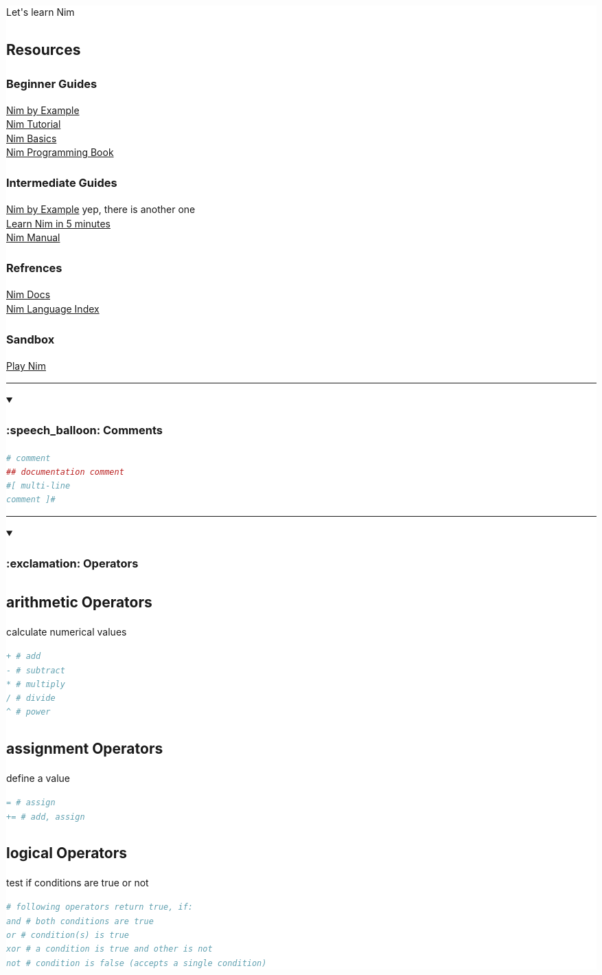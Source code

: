 Let's learn Nim

## Resources
### Beginner Guides
[Nim by Example](https://nimbyexample.com/index.html)  
[Nim Tutorial](https://nim-lang.org/docs/tut1.html)  
[Nim Basics](https://narimiran.github.io/nim-basics/)   
[Nim Programming Book](https://github.com/StefanSalewski/NimProgrammingBook/blob/master/nimprogramming.adoc)

### Intermediate Guides
[Nim by Example](https://nim-by-example.github.io) yep, there is another one  
[Learn Nim in 5 minutes](https://learnxinyminutes.com/docs/nim/)  
[Nim Manual](https://nim-lang.org/docs/manual.html)

### Refrences
[Nim Docs](https://nim-lang.org/documentation.html)  
[Nim Language Index](https://nim-lang.org/docs/theindex.html#%60%7B%7D%3D%60)  

### Sandbox
[Play Nim](https://play.nim-lang.org/)

---

<details open><summary><h3>:speech_balloon: Comments</h3></summary>

```nim
# comment
## documentation comment
#[ multi-line 
comment ]#
```

---

</details>
<details open><summary><h3>:exclamation: Operators</h3></summary>

## arithmetic Operators
calculate numerical values
```nim
+ # add
- # subtract
* # multiply
/ # divide
^ # power
```

## assignment Operators
define a value
```nim
= # assign
+= # add, assign
```
## logical Operators
test if conditions are true or not
```nim
# following operators return true, if:
and # both conditions are true
or # condition(s) is true
xor # a condition is true and other is not
not # condition is false (accepts a single condition)
```